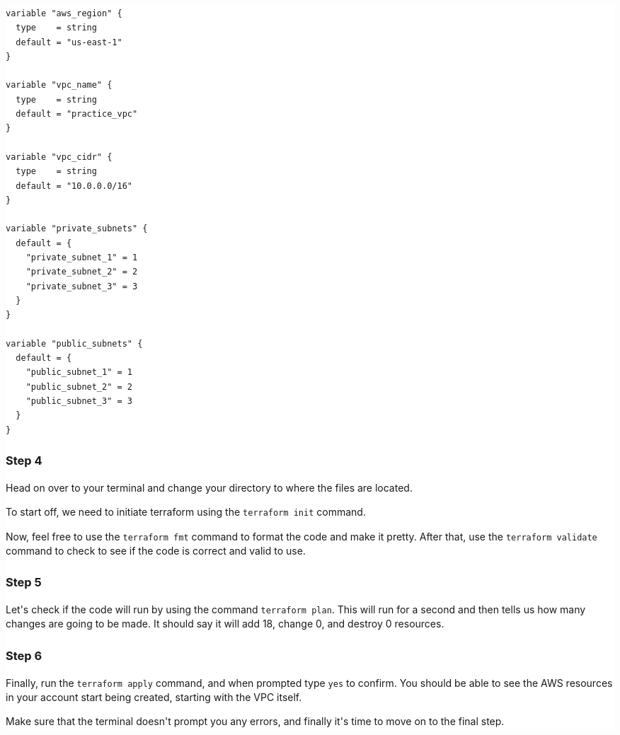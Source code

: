 ```hcl
variable "aws_region" {
  type    = string
  default = "us-east-1"
}

variable "vpc_name" {
  type    = string
  default = "practice_vpc"
}

variable "vpc_cidr" {
  type    = string
  default = "10.0.0.0/16"
}

variable "private_subnets" {
  default = {
    "private_subnet_1" = 1
    "private_subnet_2" = 2
    "private_subnet_3" = 3
  }
}

variable "public_subnets" {
  default = {
    "public_subnet_1" = 1
    "public_subnet_2" = 2
    "public_subnet_3" = 3
  }
}
```

### **Step 4**
Head on over to your terminal and change your directory to where the files are located. 

To start off, we need to initiate terraform using the `terraform init` command.

Now, feel free to use the `terraform fmt` command to format the code and make it pretty. After that, use the `terraform validate` command to check to see if the code is correct and valid to use.

### **Step 5**
Let's check if the code will run by using the command `terraform plan`. This will run for a second and then tells us how many changes are going to be made. It should say it will add 18, change 0, and destroy 0 resources.

### **Step 6**
Finally, run the `terraform apply` command, and when prompted type `yes` to confirm. You should be able to see the AWS resources in your account start being created, starting with the VPC itself. 

Make sure that the terminal doesn't prompt you any errors, and finally it's time to move on to the final step.
